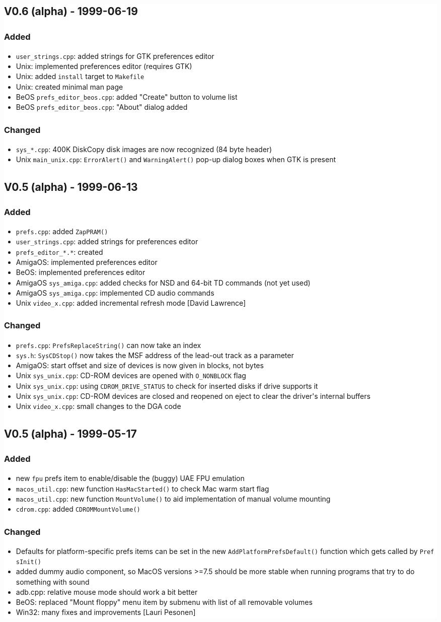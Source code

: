 ## V0.6 (alpha) - 1999-06-19
### Added
- `user_strings.cpp`: added strings for GTK preferences editor
- Unix: implemented preferences editor (requires GTK)
- Unix: added `install` target to `Makefile`
- Unix: created minimal man page
- BeOS `prefs_editor_beos.cpp`: added "Create" button to volume list
- BeOS `prefs_editor_beos.cpp`: "About" dialog added

### Changed
- `sys_*.cpp`: 400K DiskCopy disk images are now recognized (84 byte header)
- Unix `main_unix.cpp`: `ErrorAlert()` and `WarningAlert()` pop-up dialog boxes when GTK is present

## V0.5 (alpha) - 1999-06-13
### Added
- `prefs.cpp`: added `ZapPRAM()`
- `user_strings.cpp`: added strings for preferences editor
- `prefs_editor_*.*`: created
- AmigaOS: implemented preferences editor
- BeOS: implemented preferences editor
- AmigaOS `sys_amiga.cpp`: added checks for NSD and 64-bit TD commands (not yet used)
- AmigaOS `sys_amiga.cpp`: implemented CD audio commands
- Unix `video_x.cpp`: added incremental refresh mode [David Lawrence]

### Changed
- `prefs.cpp`: `PrefsReplaceString()` can now take an index
- `sys.h`: `SysCDStop()` now takes the MSF address of the lead-out track as a parameter
- AmigaOS: start offset and size of devices is now given in blocks, not bytes
- Unix `sys_unix.cpp`: CD-ROM devices are opened with `O_NONBLOCK` flag
- Unix `sys_unix.cpp`: using `CDROM_DRIVE_STATUS` to check for inserted disks if drive supports it
- Unix `sys_unix.cpp`: CD-ROM devices are closed and reopened on eject to clear the driver's internal buffers
- Unix `video_x.cpp`: small changes to the DGA code

## V0.5 (alpha) - 1999-05-17
### Added
- new `fpu` prefs item to enable/disable the (buggy) UAE FPU emulation
- `macos_util.cpp`: new function `HasMacStarted()` to check Mac warm start flag
- `macos_util.cpp`: new function `MountVolume()` to aid implementation of manual volume mounting
- `cdrom.cpp`: added `CDROMMountVolume()`

### Changed
- Defaults for platform-specific prefs items can be set in the new `AddPlatformPrefsDefault()` function which gets called by `PrefsInit()`
- added dummy audio component, so MacOS versions >=7.5 should be more stable when running programs that try to do something with sound
- adb.cpp: relative mouse mode should work a bit better
- BeOS: replaced "Mount floppy" menu item by submenu with list of all removable volumes
- Win32: many fixes and improvements [Lauri Pesonen]
